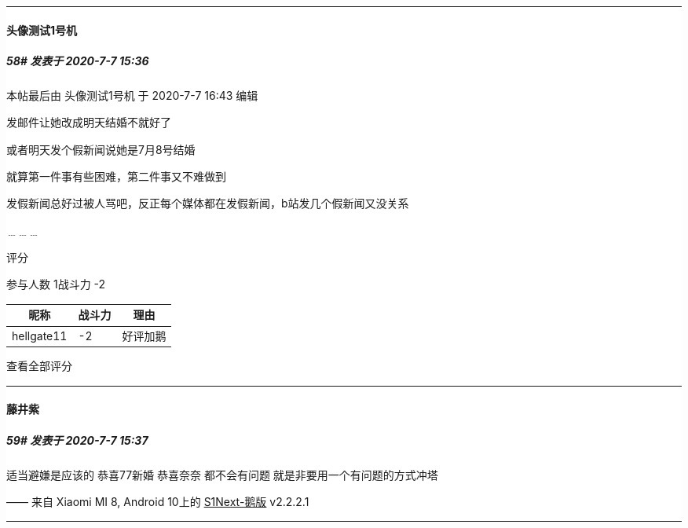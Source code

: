 
-----

####  头像测试1号机  
##### 58#       发表于 2020-7-7 15:36



 本帖最后由 头像测试1号机 于 2020-7-7 16:43 编辑 

发邮件让她改成明天结婚不就好了

或者明天发个假新闻说她是7月8号结婚

就算第一件事有些困难，第二件事又不难做到

发假新闻总好过被人骂吧，反正每个媒体都在发假新闻，b站发几个假新闻又没关系



﹍﹍﹍

评分





 参与人数 1战斗力 -2

|昵称|战斗力|理由|
|----|---|---|
| hellgate11|-2|好评加鹅|



查看全部评分






-----

####  藤井紫  
##### 59#       发表于 2020-7-7 15:37




适当避嫌是应该的
恭喜77新婚
恭喜奈奈
都不会有问题
就是非要用一个有问题的方式冲塔

—— 来自 Xiaomi MI 8, Android 10上的 [S1Next-鹅版](https://github.com/ykrank/S1-Next/releases) v2.2.2.1







-----
